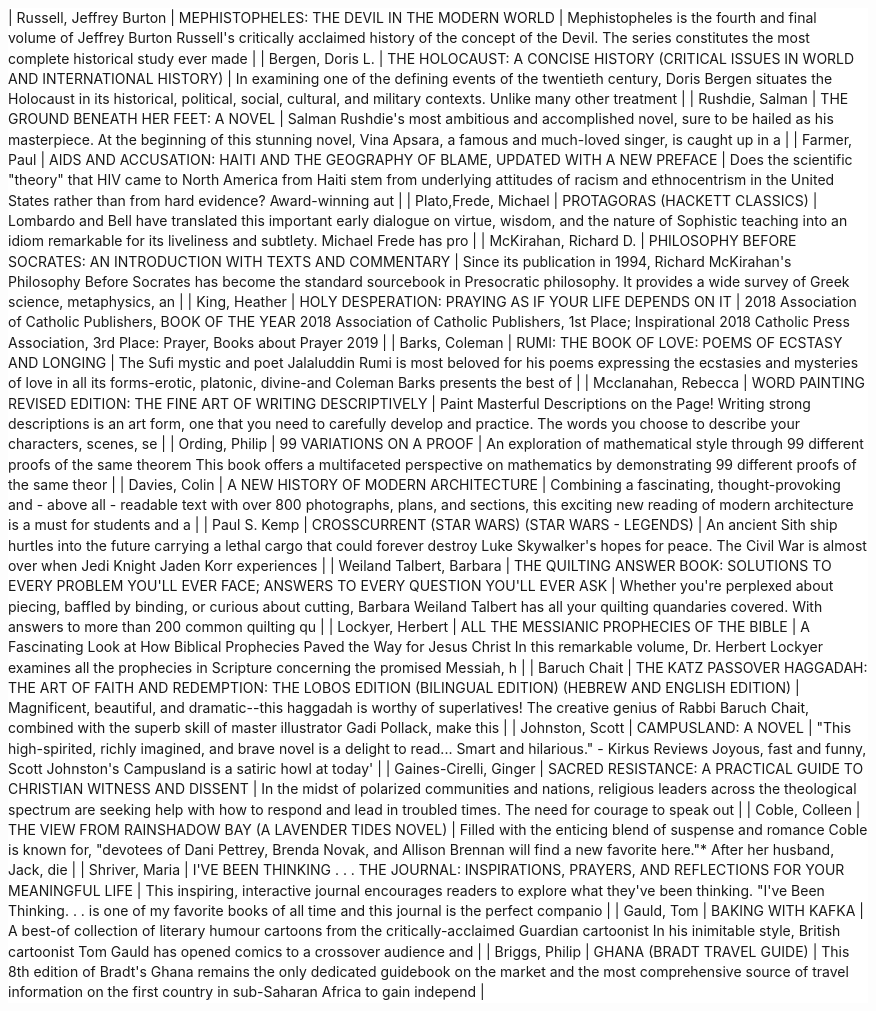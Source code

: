| Russell, Jeffrey Burton | MEPHISTOPHELES: THE DEVIL IN THE MODERN WORLD |  Mephistopheles is the fourth and final volume of Jeffrey Burton Russell's critically acclaimed history of the concept of the Devil. The series constitutes the most complete historical study ever made |
| Bergen, Doris L. | THE HOLOCAUST: A CONCISE HISTORY (CRITICAL ISSUES IN WORLD AND INTERNATIONAL HISTORY) | In examining one of the defining events of the twentieth century, Doris Bergen situates the Holocaust in its historical, political, social, cultural, and military contexts. Unlike many other treatment |
| Rushdie, Salman | THE GROUND BENEATH HER FEET: A NOVEL |  Salman Rushdie's most ambitious and accomplished novel, sure to be hailed as his masterpiece.  At the beginning of this stunning novel, Vina Apsara, a famous and much-loved singer, is caught up in a  |
| Farmer, Paul | AIDS AND ACCUSATION: HAITI AND THE GEOGRAPHY OF BLAME, UPDATED WITH A NEW PREFACE | Does the scientific "theory" that HIV came to North America from Haiti stem from underlying attitudes of racism and ethnocentrism in the United States rather than from hard evidence? Award-winning aut |
| Plato,Frede, Michael | PROTAGORAS (HACKETT CLASSICS) |  Lombardo and Bell have translated this important early dialogue on virtue, wisdom, and the nature of Sophistic teaching into an idiom remarkable for its liveliness and subtlety. Michael Frede has pro |
| McKirahan, Richard D. | PHILOSOPHY BEFORE SOCRATES: AN INTRODUCTION WITH TEXTS AND COMMENTARY |  Since its publication in 1994, Richard McKirahan's Philosophy Before Socrates has become the standard sourcebook in Presocratic philosophy. It provides a wide survey of Greek science, metaphysics, an |
| King, Heather | HOLY DESPERATION: PRAYING AS IF YOUR LIFE DEPENDS ON IT | 2018 Association of Catholic Publishers, BOOK OF THE YEAR  2018 Association of Catholic Publishers, 1st Place; Inspirational 2018 Catholic Press Association, 3rd Place: Prayer, Books about Prayer 2019 |
| Barks, Coleman | RUMI: THE BOOK OF LOVE: POEMS OF ECSTASY AND LONGING |  The Sufi mystic and poet Jalaluddin Rumi is most beloved for his poems expressing the ecstasies and mysteries of love in all its forms-erotic, platonic, divine-and Coleman Barks presents the best of  |
| Mcclanahan, Rebecca | WORD PAINTING REVISED EDITION: THE FINE ART OF WRITING DESCRIPTIVELY | Paint Masterful Descriptions on the Page!  Writing strong descriptions is an art form, one that you need to carefully develop and practice. The words you choose to describe your characters, scenes, se |
| Ording, Philip | 99 VARIATIONS ON A PROOF |  An exploration of mathematical style through 99 different proofs of the same theorem  This book offers a multifaceted perspective on mathematics by demonstrating 99 different proofs of the same theor |
| Davies, Colin | A NEW HISTORY OF MODERN ARCHITECTURE | Combining a fascinating, thought-provoking and - above all - readable text with over 800 photographs, plans, and sections, this exciting new reading of modern architecture is a must for students and a |
| Paul S. Kemp | CROSSCURRENT (STAR WARS) (STAR WARS - LEGENDS) | An ancient Sith ship hurtles into the future carrying a lethal cargo that could forever destroy Luke Skywalker's hopes for peace.   The Civil War is almost over when Jedi Knight Jaden Korr experiences |
| Weiland Talbert, Barbara | THE QUILTING ANSWER BOOK: SOLUTIONS TO EVERY PROBLEM YOU'LL EVER FACE; ANSWERS TO EVERY QUESTION YOU'LL EVER ASK | Whether you're perplexed about piecing, baffled by binding, or curious about cutting, Barbara Weiland Talbert has all your quilting quandaries covered. With answers to more than 200 common quilting qu |
| Lockyer, Herbert | ALL THE MESSIANIC PROPHECIES OF THE BIBLE |  A Fascinating Look at How Biblical Prophecies Paved the Way for Jesus Christ In this remarkable volume, Dr. Herbert Lockyer examines all the prophecies in Scripture concerning the promised Messiah, h |
| Baruch Chait | THE KATZ PASSOVER HAGGADAH: THE ART OF FAITH AND REDEMPTION: THE LOBOS EDITION (BILINGUAL EDITION) (HEBREW AND ENGLISH EDITION) | Magnificent, beautiful, and dramatic--this haggadah is worthy of superlatives!  The creative genius of Rabbi Baruch Chait, combined with the superb skill of master illustrator Gadi Pollack, make this  |
| Johnston, Scott | CAMPUSLAND: A NOVEL |  "This high-spirited, richly imagined, and brave novel is a delight to read... Smart and hilarious."  - Kirkus Reviews   Joyous, fast and funny, Scott Johnston's Campusland is a satiric howl at today' |
| Gaines-Cirelli, Ginger | SACRED RESISTANCE: A PRACTICAL GUIDE TO CHRISTIAN WITNESS AND DISSENT |  In the midst of polarized communities and nations, religious leaders across the theological spectrum are seeking help with how to respond and lead in troubled times. The need for courage to speak out |
| Coble, Colleen | THE VIEW FROM RAINSHADOW BAY (A LAVENDER TIDES NOVEL) |  Filled with the enticing blend of suspense and romance Coble is known for, "devotees of Dani Pettrey, Brenda Novak, and Allison Brennan will find a new favorite here."*   After her husband, Jack, die |
| Shriver, Maria | I'VE BEEN THINKING . . . THE JOURNAL: INSPIRATIONS, PRAYERS, AND REFLECTIONS FOR YOUR MEANINGFUL LIFE | This inspiring, interactive journal encourages readers to explore what they've been thinking.  "I've Been Thinking. . . is one of my favorite books of all time and this journal is the perfect companio |
| Gauld, Tom | BAKING WITH KAFKA |  A best-of collection of literary humour cartoons from the critically-acclaimed Guardian cartoonist  In his inimitable style, British cartoonist Tom Gauld has opened comics to a crossover audience and |
| Briggs, Philip | GHANA (BRADT TRAVEL GUIDE) | This 8th edition of Bradt's Ghana remains the only dedicated guidebook on the market and the most comprehensive source of travel information on the first country in sub-Saharan Africa to gain independ |